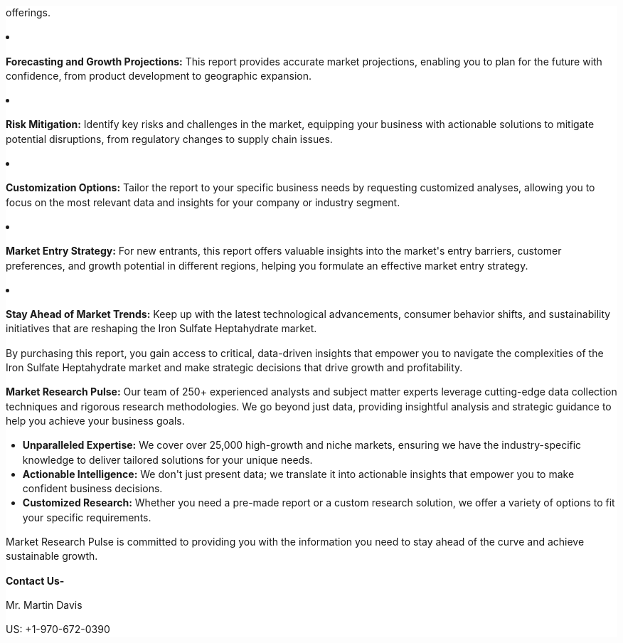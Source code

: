 offerings.</p></li><li><p><strong>Forecasting and Growth Projections:</strong> This report provides accurate market projections, enabling you to plan for the future with confidence, from product development to geographic expansion.</p></li><li><p><strong>Risk Mitigation:</strong> Identify key risks and challenges in the market, equipping your business with actionable solutions to mitigate potential disruptions, from regulatory changes to supply chain issues.</p></li><li><p><strong>Customization Options:</strong> Tailor the report to your specific business needs by requesting customized analyses, allowing you to focus on the most relevant data and insights for your company or industry segment.</p></li><li><p><strong>Market Entry Strategy:</strong> For new entrants, this report offers valuable insights into the market's entry barriers, customer preferences, and growth potential in different regions, helping you formulate an effective market entry strategy.</p></li><li><p><strong>Stay Ahead of Market Trends:</strong> Keep up with the latest technological advancements, consumer behavior shifts, and sustainability initiatives that are reshaping the Iron Sulfate Heptahydrate market.</p></li></ol><p>By purchasing this report, you gain access to critical, data-driven insights that empower you to navigate the complexities of the Iron Sulfate Heptahydrate market and make strategic decisions that drive growth and profitability.</p><p><strong>Market Research Pulse:</strong>&nbsp;Our team of 250+ experienced analysts and subject matter experts leverage cutting-edge data collection techniques and rigorous research methodologies. We go beyond just data, providing insightful analysis and strategic guidance to help you achieve your business goals.</p><ul><li><strong>Unparalleled Expertise:</strong>&nbsp;We cover over 25,000 high-growth and niche markets, ensuring we have the industry-specific knowledge to deliver tailored solutions for your unique needs.</li><li><strong>Actionable Intelligence:</strong>&nbsp;We don't just present data; we translate it into actionable insights that empower you to make confident business decisions.</li><li><strong>Customized Research:</strong>&nbsp;Whether you need a pre-made report or a custom research solution, we offer a variety of options to fit your specific requirements.</li></ul><p>Market Research Pulse is committed to providing you with the information you need to stay ahead of the curve and achieve sustainable growth.</p><p><strong>Contact Us-</strong></p><p>Mr. Martin Davis</p><p>US: +1-970-672-0390</p>

